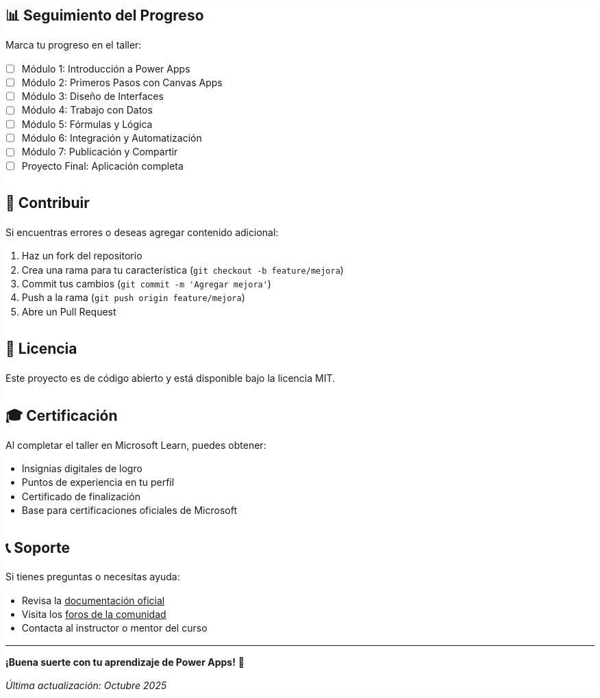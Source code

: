 ## 📊 Seguimiento del Progreso

Marca tu progreso en el taller:

- [ ] Módulo 1: Introducción a Power Apps
- [ ] Módulo 2: Primeros Pasos con Canvas Apps
- [ ] Módulo 3: Diseño de Interfaces
- [ ] Módulo 4: Trabajo con Datos
- [ ] Módulo 5: Fórmulas y Lógica
- [ ] Módulo 6: Integración y Automatización
- [ ] Módulo 7: Publicación y Compartir
- [ ] Proyecto Final: Aplicación completa

## 🤝 Contribuir

Si encuentras errores o deseas agregar contenido adicional:

1. Haz un fork del repositorio
2. Crea una rama para tu característica (`git checkout -b feature/mejora`)
3. Commit tus cambios (`git commit -m 'Agregar mejora'`)
4. Push a la rama (`git push origin feature/mejora`)
5. Abre un Pull Request

## 📄 Licencia

Este proyecto es de código abierto y está disponible bajo la licencia MIT.

## 🎓 Certificación

Al completar el taller en Microsoft Learn, puedes obtener:
- Insignias digitales de logro
- Puntos de experiencia en tu perfil
- Certificado de finalización
- Base para certificaciones oficiales de Microsoft

## 📞 Soporte

Si tienes preguntas o necesitas ayuda:

- Revisa la [documentación oficial](https://docs.microsoft.com/es-es/powerapps/)
- Visita los [foros de la comunidad](https://powerusers.microsoft.com/t5/Power-Apps-Community/ct-p/PowerApps1)
- Contacta al instructor o mentor del curso

---

**¡Buena suerte con tu aprendizaje de Power Apps!** 🚀

*Última actualización: Octubre 2025*
